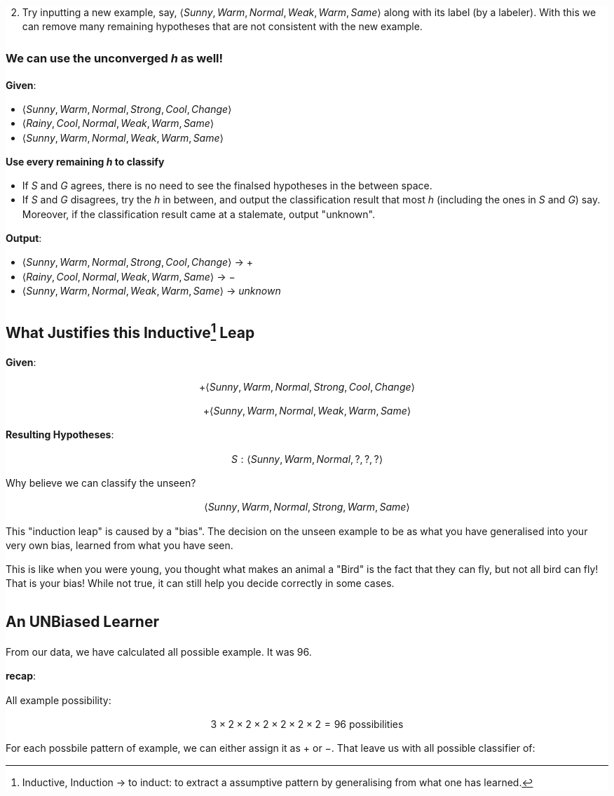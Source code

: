 2. Try inputting a new example, say, $\langle Sunny, Warm, Normal, Weak, Warm, Same\rangle$ along with its label (by a labeler). With this we can remove many remaining hypotheses that are not consistent with the new example.

### We can use the unconverged $h$ as well!

**Given**:
- $\langle Sunny, Warm, Normal, Strong, Cool, Change\rangle$
- $\langle Rainy, Cool, Normal, Weak, Warm, Same\rangle$
- $\langle Sunny, Warm, Normal, Weak, Warm, Same\rangle$

**Use every remaining $h$ to classify**
- If $S$ and $G$ agrees, there is no need to see the finalsed hypotheses in the between space.
- If $S$ and $G$ disagrees, try the $h$ in between, and output the classification result that most $h$ (including the ones in $S$ and $G$) say. Moreover, if the classification result came at a stalemate, output "unknown".

**Output**:
- $\langle Sunny, Warm, Normal, Strong, Cool, Change\rangle$ &rarr; $+$
- $\langle Rainy, Cool, Normal, Weak, Warm, Same\rangle$ &rarr; $-$
- $\langle Sunny, Warm, Normal, Weak, Warm, Same\rangle$ &rarr; $unknown$

## What Justifies this Inductive[^1] Leap

**Given**:

$$ + \langle Sunny, Warm, Normal, Strong, Cool, Change \rangle $$

$$ + \langle Sunny, Warm, Normal, Weak, Warm, Same \rangle $$

**Resulting Hypotheses**:

$$ S : \langle Sunny, Warm, Normal, ?, ?, ? \rangle $$

Why believe we can classify the unseen?

$$ \langle Sunny, Warm, Normal, Strong, Warm, Same \rangle $$

This "induction leap" is caused by a "bias". The decision on the unseen example to be as what you have generalised into your very own bias, learned from what you have seen.

This is like when you were young, you thought what makes an animal a "Bird" is the fact that they can fly, but not all bird can fly! That is your bias! While not true, it can still help you decide correctly in some cases.

## An UNBiased Learner

From our data, we have calculated all possible example. It was 96.

**recap**:

All example possibility: 

$$ 3 \times 2 \times 2 \times 2 \times 2 \times 2 \times 2 = 96\text{ possibilities} $$

For each possbile pattern of example, we can either assign it as $+$ or $-$. That leave us with all possible classifier of:


[^1]: Inductive, Induction &rarr; to induct: to extract a assumptive pattern by generalising from what one has learned.
[^2]: Deductive systems works with fact, while inductive systems works with pattern and trends of the training data. The "Equivalent Deductive System" is meant to imitate the Inductive System to prove its bias by taking the same input with additional bias value.